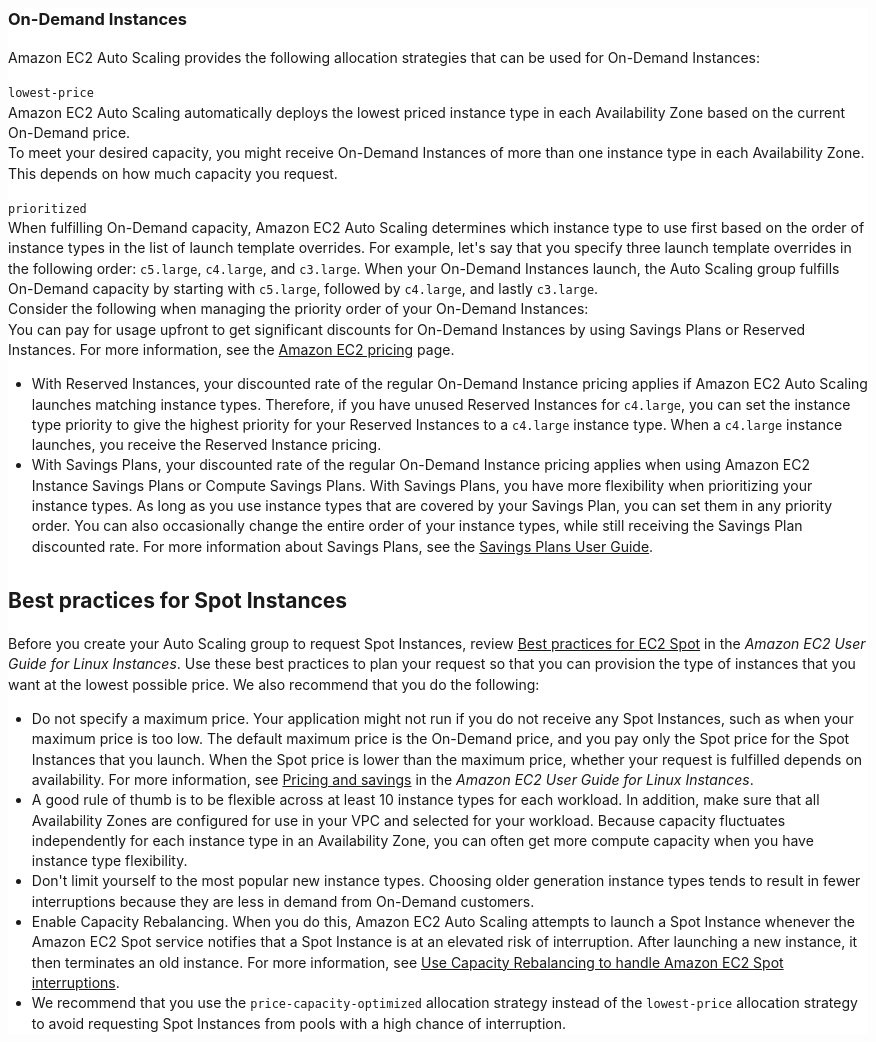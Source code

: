 ### On\-Demand Instances<a name="on-demand-allocation-strategy"></a>

Amazon EC2 Auto Scaling provides the following allocation strategies that can be used for On\-Demand Instances: 

`lowest-price`  
Amazon EC2 Auto Scaling automatically deploys the lowest priced instance type in each Availability Zone based on the current On\-Demand price\.  
To meet your desired capacity, you might receive On\-Demand Instances of more than one instance type in each Availability Zone\. This depends on how much capacity you request\.

`prioritized`  
When fulfilling On\-Demand capacity, Amazon EC2 Auto Scaling determines which instance type to use first based on the order of instance types in the list of launch template overrides\. For example, let's say that you specify three launch template overrides in the following order: `c5.large`, `c4.large`, and `c3.large`\. When your On\-Demand Instances launch, the Auto Scaling group fulfills On\-Demand capacity by starting with `c5.large`, followed by `c4.large`, and lastly `c3.large`\.   
Consider the following when managing the priority order of your On\-Demand Instances:  
You can pay for usage upfront to get significant discounts for On\-Demand Instances by using Savings Plans or Reserved Instances\. For more information, see the [Amazon EC2 pricing](https://aws.amazon.com/ec2/pricing/) page\.   
+ With Reserved Instances, your discounted rate of the regular On\-Demand Instance pricing applies if Amazon EC2 Auto Scaling launches matching instance types\. Therefore, if you have unused Reserved Instances for `c4.large`, you can set the instance type priority to give the highest priority for your Reserved Instances to a `c4.large` instance type\. When a `c4.large` instance launches, you receive the Reserved Instance pricing\. 
+ With Savings Plans, your discounted rate of the regular On\-Demand Instance pricing applies when using Amazon EC2 Instance Savings Plans or Compute Savings Plans\. With Savings Plans, you have more flexibility when prioritizing your instance types\. As long as you use instance types that are covered by your Savings Plan, you can set them in any priority order\. You can also occasionally change the entire order of your instance types, while still receiving the Savings Plan discounted rate\. For more information about Savings Plans, see the [Savings Plans User Guide](https://docs.aws.amazon.com/savingsplans/latest/userguide/)\.

## Best practices for Spot Instances<a name="spot-best-practices"></a>

Before you create your Auto Scaling group to request Spot Instances, review [Best practices for EC2 Spot](https://docs.aws.amazon.com/AWSEC2/latest/UserGuide/spot-best-practices.html) in the *Amazon EC2 User Guide for Linux Instances*\. Use these best practices to plan your request so that you can provision the type of instances that you want at the lowest possible price\. We also recommend that you do the following: 
+ Do not specify a maximum price\. Your application might not run if you do not receive any Spot Instances, such as when your maximum price is too low\. The default maximum price is the On\-Demand price, and you pay only the Spot price for the Spot Instances that you launch\. When the Spot price is lower than the maximum price, whether your request is fulfilled depends on availability\. For more information, see [Pricing and savings](https://docs.aws.amazon.com/AWSEC2/latest/UserGuide/using-spot-instances.html#spot-pricing) in the *Amazon EC2 User Guide for Linux Instances*\. 
+ A good rule of thumb is to be flexible across at least 10 instance types for each workload\. In addition, make sure that all Availability Zones are configured for use in your VPC and selected for your workload\. Because capacity fluctuates independently for each instance type in an Availability Zone, you can often get more compute capacity when you have instance type flexibility\.
+ Don't limit yourself to the most popular new instance types\. Choosing older generation instance types tends to result in fewer interruptions because they are less in demand from On\-Demand customers\.
+ Enable Capacity Rebalancing\. When you do this, Amazon EC2 Auto Scaling attempts to launch a Spot Instance whenever the Amazon EC2 Spot service notifies that a Spot Instance is at an elevated risk of interruption\. After launching a new instance, it then terminates an old instance\. For more information, see [Use Capacity Rebalancing to handle Amazon EC2 Spot interruptions](ec2-auto-scaling-capacity-rebalancing.md)\.
+ We recommend that you use the `price-capacity-optimized` allocation strategy instead of the `lowest-price` allocation strategy to avoid requesting Spot Instances from pools with a high chance of interruption\.